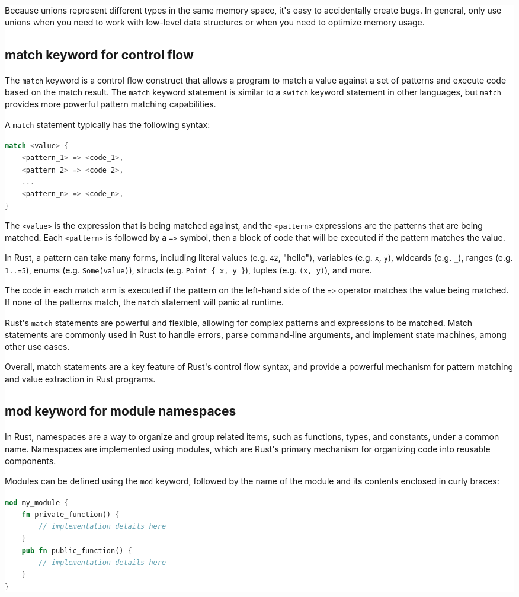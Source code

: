 Because unions represent different types in the same memory space, it's easy to accidentally create bugs. In general, only use unions when you need to work with low-level data structures or when you need to optimize memory usage.


## match keyword for control flow

The `match` keyword is a control flow construct that allows a program to match a value against a set of patterns and execute code based on the match result. The `match` keyword statement is similar to a `switch` keyword statement in other languages, but `match` provides more powerful pattern matching capabilities.

A `match` statement typically has the following syntax:

```rust
match <value> {
    <pattern_1> => <code_1>,
    <pattern_2> => <code_2>,
    ...
    <pattern_n> => <code_n>,
}
```

The `<value>` is the expression that is being matched against, and the `<pattern>` expressions are the patterns that are being matched. Each `<pattern>` is followed by a `=>` symbol, then a block of code that will be executed if the pattern matches the value.

In Rust, a pattern can take many forms, including literal values (e.g. `42`, "hello"), variables (e.g. `x`, `y`), wldcards (e.g. `_`), ranges (e.g. `1..=5`), enums (e.g. `Some(value)`), structs (e.g. `Point { x, y }`), tuples (e.g. `(x, y)`), and more.

The code in each match arm is executed if the pattern on the left-hand side of the `=>` operator matches the value being matched. If none of the patterns match, the `match` statement will panic at runtime.

Rust's `match` statements are powerful and flexible, allowing for complex patterns and expressions to be matched. Match statements are commonly used in Rust to handle errors, parse command-line arguments, and implement state machines, among other use cases.

Overall, match statements are a key feature of Rust's control flow syntax, and provide a powerful mechanism for pattern matching and value extraction in Rust programs.


## mod keyword for module namespaces

In Rust, namespaces are a way to organize and group related items, such as functions, types, and constants, under a common name. Namespaces are implemented using modules, which are Rust's primary mechanism for organizing code into reusable components.

Modules can be defined using the `mod` keyword, followed by the name of the module and its contents enclosed in curly braces:

```rust
mod my_module {
    fn private_function() {
        // implementation details here
    }
    pub fn public_function() {
        // implementation details here
    }
}
```
